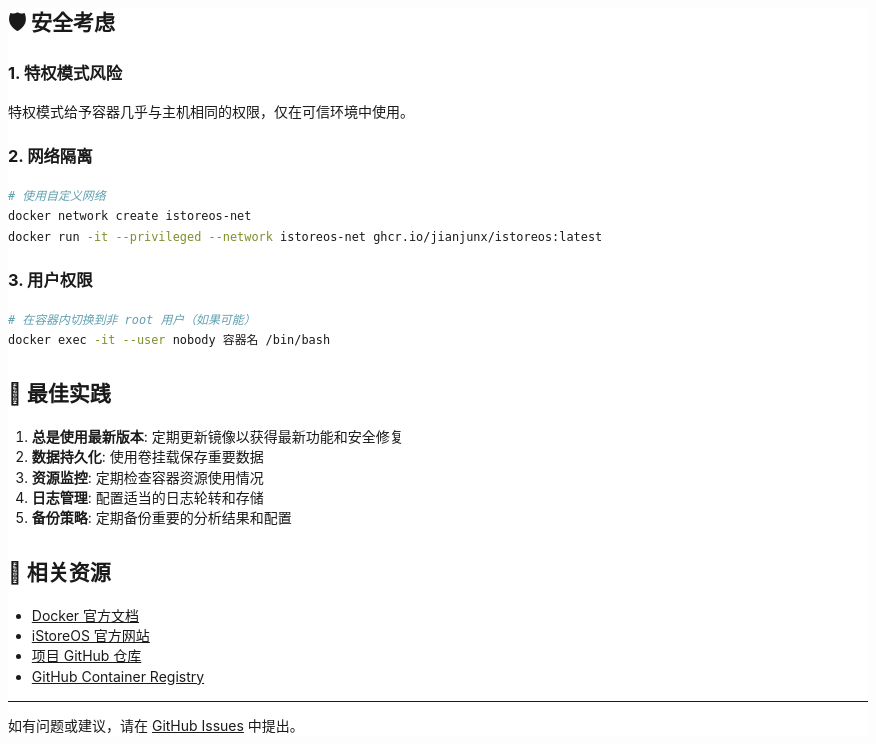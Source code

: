 ## 🛡️ 安全考虑

### 1. 特权模式风险

特权模式给予容器几乎与主机相同的权限，仅在可信环境中使用。

### 2. 网络隔离

```bash
# 使用自定义网络
docker network create istoreos-net
docker run -it --privileged --network istoreos-net ghcr.io/jianjunx/istoreos:latest
```

### 3. 用户权限

```bash
# 在容器内切换到非 root 用户（如果可能）
docker exec -it --user nobody 容器名 /bin/bash
```

## 📝 最佳实践

1. **总是使用最新版本**: 定期更新镜像以获得最新功能和安全修复
2. **数据持久化**: 使用卷挂载保存重要数据
3. **资源监控**: 定期检查容器资源使用情况
4. **日志管理**: 配置适当的日志轮转和存储
5. **备份策略**: 定期备份重要的分析结果和配置

## 🔗 相关资源

- [Docker 官方文档](https://docs.docker.com/)
- [iStoreOS 官方网站](https://www.istoreos.com/)
- [项目 GitHub 仓库](https://github.com/jianjunx/istoreos-arm)
- [GitHub Container Registry](https://github.com/jianjunx/istoreos/pkgs/container/istoreos)

---

如有问题或建议，请在 [GitHub Issues](https://github.com/jianjunx/istoreos-arm/issues) 中提出。
